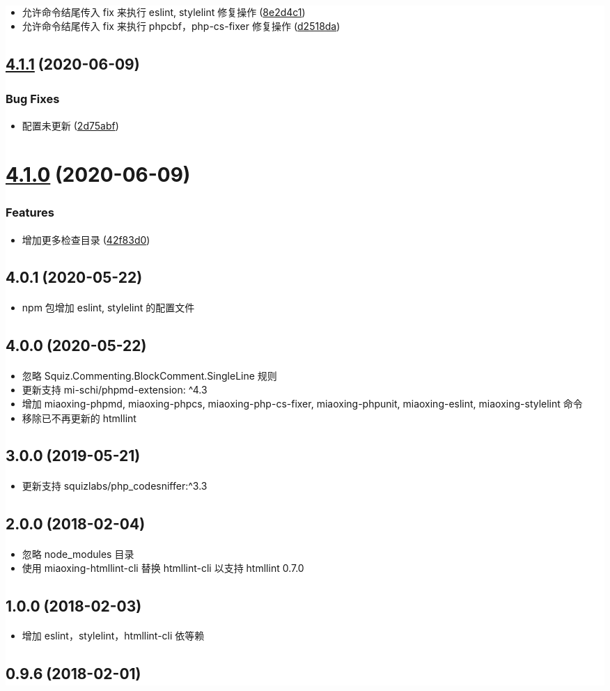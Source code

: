 * 允许命令结尾传入 fix 来执行 eslint, stylelint 修复操作 ([8e2d4c1](https://github.com/miaoxing/coding-standards/commit/8e2d4c1d004f3bdcf13608d49ab228946d41d186))
* 允许命令结尾传入 fix 来执行 phpcbf，php-cs-fixer 修复操作 ([d2518da](https://github.com/miaoxing/coding-standards/commit/d2518da6fed717727f970838c59a64ce7c216d98))

## [4.1.1](https://github.com/miaoxing/coding-standards/compare/v4.1.0...v4.1.1) (2020-06-09)


### Bug Fixes

* 配置未更新 ([2d75abf](https://github.com/miaoxing/coding-standards/commit/2d75abfb84557aa1100c30fcd1b37ab1cc2f3748))

# [4.1.0](https://github.com/miaoxing/coding-standards/compare/v4.0.1...v4.1.0) (2020-06-09)


### Features

* 增加更多检查目录 ([42f83d0](https://github.com/miaoxing/coding-standards/commit/42f83d029c83add19ecb456cbb3021c9913897bd))

## 4.0.1 (2020-05-22)

* npm 包增加 eslint, stylelint 的配置文件

## 4.0.0 (2020-05-22)

* 忽略 Squiz.Commenting.BlockComment.SingleLine 规则
* 更新支持 mi-schi/phpmd-extension: ^4.3
* 增加 miaoxing-phpmd, miaoxing-phpcs, miaoxing-php-cs-fixer, miaoxing-phpunit, miaoxing-eslint, miaoxing-stylelint 命令
* 移除已不再更新的 htmllint

## 3.0.0 (2019-05-21)

* 更新支持 squizlabs/php_codesniffer:^3.3

## 2.0.0 (2018-02-04)

* 忽略 node_modules 目录
* 使用 miaoxing-htmllint-cli 替换 htmllint-cli 以支持 htmllint 0.7.0

## 1.0.0 (2018-02-03)

* 增加 eslint，stylelint，htmllint-cli 依等赖

## 0.9.6 (2018-02-01)
